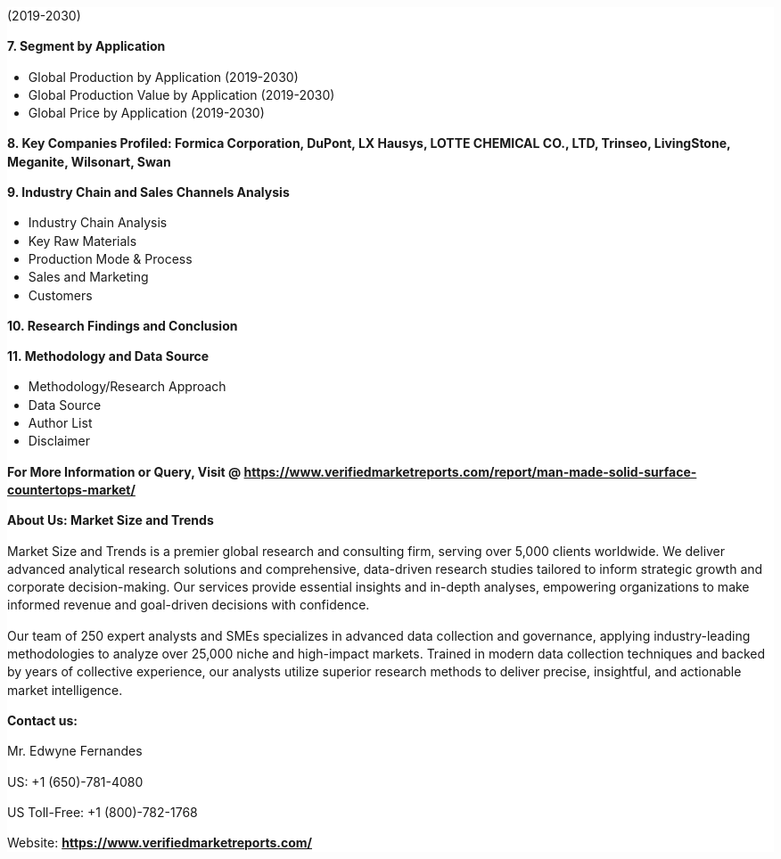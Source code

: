 (2019-2030)</li></ul><p><strong>7. Segment by Application</strong></p><ul><li>Global Production by Application (2019-2030)</li><li>Global Production Value by Application (2019-2030)</li><li>Global Price by Application (2019-2030)</li></ul><p><strong>8. Key Companies Profiled: Formica Corporation, DuPont, LX Hausys, LOTTE CHEMICAL CO., LTD, Trinseo, LivingStone, Meganite, Wilsonart, Swan</strong></p><p><strong>9. Industry Chain and Sales Channels Analysis</strong></p><ul><li>Industry Chain Analysis</li><li>Key Raw Materials</li><li>Production Mode &amp; Process</li><li>Sales and Marketing</li><li>Customers</li></ul><p><strong>10. Research Findings and Conclusion</strong></p><p><strong>11. Methodology and Data Source</strong></p><ul><li>Methodology/Research Approach</li><li>Data Source</li><li>Author List</li><li>Disclaimer</li></ul></p><p><strong>For More Information or Query, Visit @ <a href="https://www.verifiedmarketreports.com/report/man-made-solid-surface-countertops-market/">https://www.verifiedmarketreports.com/report/man-made-solid-surface-countertops-market/</a></strong></p><p><strong>About Us: Market Size and Trends</strong></p><p>Market Size and Trends is a premier global research and consulting firm, serving over 5,000 clients worldwide. We deliver advanced analytical research solutions and comprehensive, data-driven research studies tailored to inform strategic growth and corporate decision-making. Our services provide essential insights and in-depth analyses, empowering organizations to make informed revenue and goal-driven decisions with confidence.</p><p>Our team of 250 expert analysts and SMEs specializes in advanced data collection and governance, applying industry-leading methodologies to analyze over 25,000 niche and high-impact markets. Trained in modern data collection techniques and backed by years of collective experience, our analysts utilize superior research methods to deliver precise, insightful, and actionable market intelligence.</p><p><strong>Contact us:</strong></p><p>Mr. Edwyne Fernandes</p><p>US: +1 (650)-781-4080</p><p>US Toll-Free: +1 (800)-782-1768</p><p>Website: <strong><a href="https://www.verifiedmarketreports.com/">https://www.verifiedmarketreports.com/</a></strong></p>
